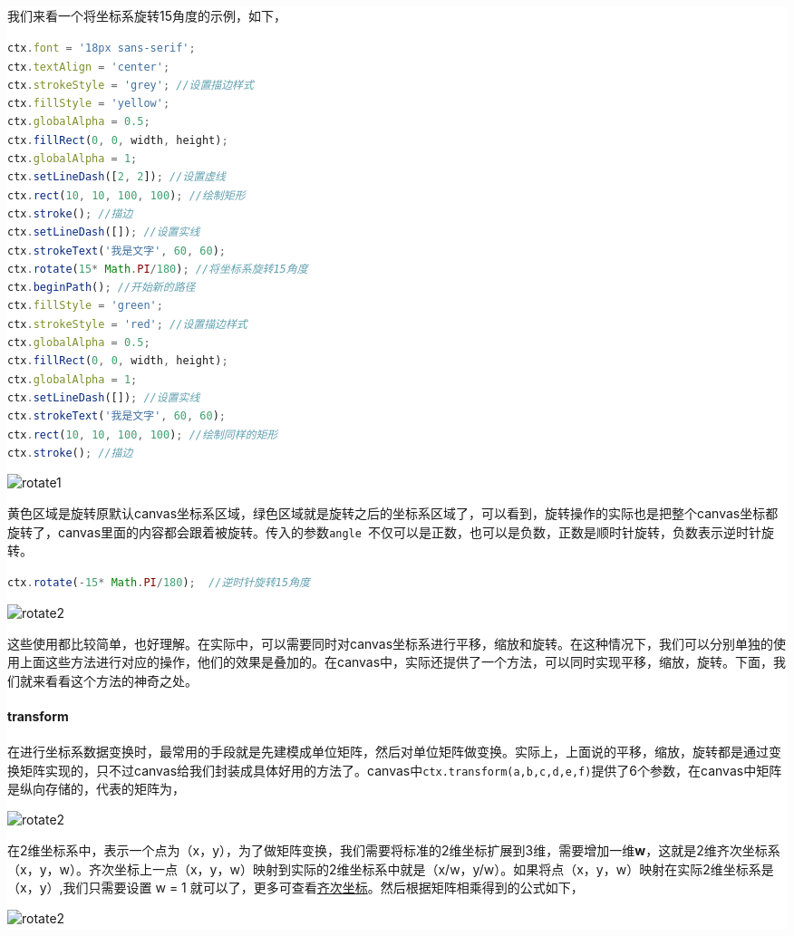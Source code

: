 我们来看一个将坐标系旋转15角度的示例，如下，

```javascript
ctx.font = '18px sans-serif';
ctx.textAlign = 'center';
ctx.strokeStyle = 'grey'; //设置描边样式
ctx.fillStyle = 'yellow';
ctx.globalAlpha = 0.5;
ctx.fillRect(0, 0, width, height);
ctx.globalAlpha = 1;
ctx.setLineDash([2, 2]); //设置虚线
ctx.rect(10, 10, 100, 100); //绘制矩形
ctx.stroke(); //描边
ctx.setLineDash([]); //设置实线
ctx.strokeText('我是文字', 60, 60);
ctx.rotate(15* Math.PI/180); //将坐标系旋转15角度
ctx.beginPath(); //开始新的路径
ctx.fillStyle = 'green';
ctx.strokeStyle = 'red'; //设置描边样式
ctx.globalAlpha = 0.5;
ctx.fillRect(0, 0, width, height);
ctx.globalAlpha = 1;
ctx.setLineDash([]); //设置实线
ctx.strokeText('我是文字', 60, 60);
ctx.rect(10, 10, 100, 100); //绘制同样的矩形
ctx.stroke(); //描边
```

![rotate1](/assert/img/canvas/rotate1.png)

黄色区域是旋转原默认canvas坐标系区域，绿色区域就是旋转之后的坐标系区域了，可以看到，旋转操作的实际也是把整个canvas坐标都旋转了，canvas里面的内容都会跟着被旋转。传入的参数`angle `不仅可以是正数，也可以是负数，正数是顺时针旋转，负数表示逆时针旋转。

```javascript
ctx.rotate(-15* Math.PI/180);  //逆时针旋转15角度
```

![rotate2](/assert/img/canvas/rotate2.png)

这些使用都比较简单，也好理解。在实际中，可以需要同时对canvas坐标系进行平移，缩放和旋转。在这种情况下，我们可以分别单独的使用上面这些方法进行对应的操作，他们的效果是叠加的。在canvas中，实际还提供了一个方法，可以同时实现平移，缩放，旋转。下面，我们就来看看这个方法的神奇之处。

#### transform

在进行坐标系数据变换时，最常用的手段就是先建模成单位矩阵，然后对单位矩阵做变换。实际上，上面说的平移，缩放，旋转都是通过变换矩阵实现的，只不过canvas给我们封装成具体好用的方法了。canvas中`ctx.transform(a,b,c,d,e,f)`提供了6个参数，在canvas中矩阵是纵向存储的，代表的矩阵为，

![rotate2](/assert/img/canvas/1.png)

在2维坐标系中，表示一个点为（x，y），为了做矩阵变换，我们需要将标准的2维坐标扩展到3维，需要增加一维**w**，这就是2维齐次坐标系（x，y，w）。齐次坐标上一点（x，y，w）映射到实际的2维坐标系中就是（x/w，y/w）。如果将点（x，y，w）映射在实际2维坐标系是（x，y）,我们只需要设置 w = 1 就可以了，更多可查看[齐次坐标](https://blog.csdn.net/janestar/article/details/44244849)。然后根据矩阵相乘得到的公式如下，

![rotate2](/assert/img/canvas/2.png)
